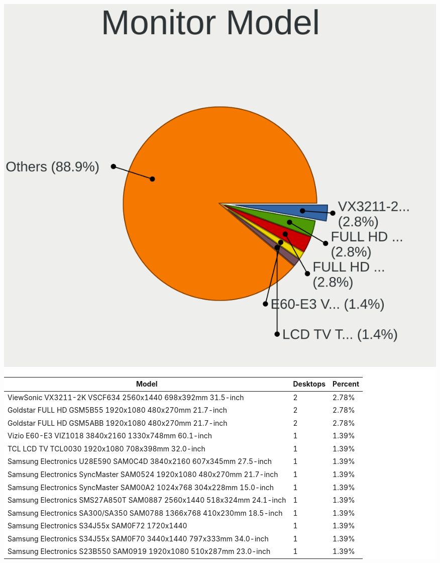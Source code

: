 ![Monitor Model](./images/pie_chart/mon_model.svg)


| Model                                                                | Desktops | Percent |
|----------------------------------------------------------------------|----------|---------|
| ViewSonic VX3211-2K VSCF634 2560x1440 698x392mm 31.5-inch            | 2        | 2.78%   |
| Goldstar FULL HD GSM5B55 1920x1080 480x270mm 21.7-inch               | 2        | 2.78%   |
| Goldstar FULL HD GSM5ABB 1920x1080 480x270mm 21.7-inch               | 2        | 2.78%   |
| Vizio E60-E3 VIZ1018 3840x2160 1330x748mm 60.1-inch                  | 1        | 1.39%   |
| TCL LCD TV TCL0030 1920x1080 708x398mm 32.0-inch                     | 1        | 1.39%   |
| Samsung Electronics U28E590 SAM0C4D 3840x2160 607x345mm 27.5-inch    | 1        | 1.39%   |
| Samsung Electronics SyncMaster SAM0524 1920x1080 480x270mm 21.7-inch | 1        | 1.39%   |
| Samsung Electronics SyncMaster SAM00A2 1024x768 304x228mm 15.0-inch  | 1        | 1.39%   |
| Samsung Electronics SMS27A850T SAM0887 2560x1440 518x324mm 24.1-inch | 1        | 1.39%   |
| Samsung Electronics SA300/SA350 SAM0788 1366x768 410x230mm 18.5-inch | 1        | 1.39%   |
| Samsung Electronics S34J55x SAM0F72 1720x1440                        | 1        | 1.39%   |
| Samsung Electronics S34J55x SAM0F70 3440x1440 797x333mm 34.0-inch    | 1        | 1.39%   |
| Samsung Electronics S23B550 SAM0919 1920x1080 510x287mm 23.0-inch    | 1        | 1.39%   |